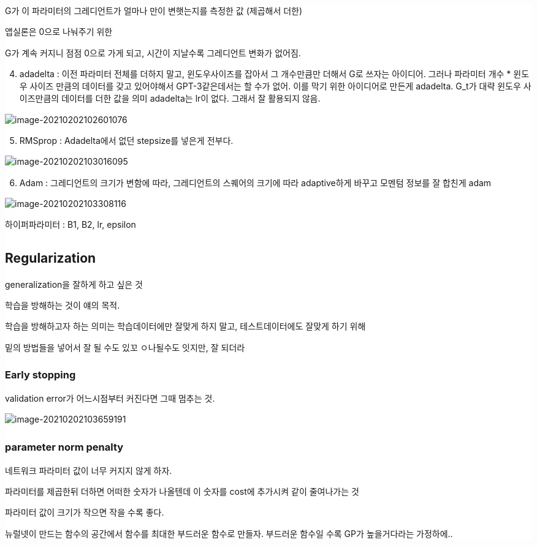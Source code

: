G가 이 파라미터의 그레디언트가 얼마나 만이 변햇는지를 측정한 값 (제곱해서 더한)

앱실론은 0으로 나눠주기 위한

G가 계속 커지니 점점 0으로 가게 되고, 시간이 지날수록 그레디언트 변화가 없어짐.



4. adadelta : 이전 파라미터 전체를 더하지 말고, 윈도우사이즈를 잡아서 그 개수만큼만 더해서 G로 쓰자는 아이디어. 그러나 파라미터 개수 * 윈도우 사이즈 만큼의 데이터를 갖고 있어야해서 GPT-3같은데서는 할 수가 없어. 이를 막기 위한 아이디어로 만든게 adadelta. G_t가 대략 윈도우 사이즈만큼의 데이터를 더한 값을 의미 	adadelta는 lr이 없다. 그래서 잘 활용되지 않음.

![image-20210202102601076](C:\Users\JH\AppData\Roaming\Typora\typora-user-images\image-20210202102601076.png)



5. RMSprop : Adadelta에서 없던 stepsize를 넣은게 전부다.

![image-20210202103016095](C:\Users\JH\AppData\Roaming\Typora\typora-user-images\image-20210202103016095.png)



6. Adam : 그레디언트의 크기가 변함에 따라, 그레디언트의 스퀘어의 크기에 따라 adaptive하게 바꾸고 모멘텀 정보를 잘 합친게 adam

![image-20210202103308116](C:\Users\JH\AppData\Roaming\Typora\typora-user-images\image-20210202103308116.png)

하이퍼파라미터 : B1, B2, lr, epsilon





## Regularization

generalization을 잘하게 하고 싶은 것

학습을 방해하는 것이 얘의 목적.

학습을 방해하고자 하는 의미는 학습데이터에만 잘맞게 하지 말고, 테스트데이터에도 잘맞게 하기 위해

밑의 방법들을 넣어서 잘 될 수도 있꼬 ㅇ나될수도 잇지만, 잘 되더라



### Early stopping

validation error가 어느시점부터 커진다면 그때 멈추는 것.

![image-20210202103659191](C:\Users\JH\AppData\Roaming\Typora\typora-user-images\image-20210202103659191.png)



### parameter norm penalty

네트워크 파라미터 값이 너무 커지지 않게 하자.

파라미터를 제곱한뒤 더하면 어떠한 숫자가 나올텐데 이 숫자를 cost에 추가시켜 같이 줄여나가는 것

파라미터 값이 크기가 작으면 작을 수록 좋다.

뉴럴넷이 만드는 함수의 공간에서 함수를 최대한 부드러운 함수로 만들자. 부드러운 함수일 수록 GP가 높을거다라는 가정하에..

